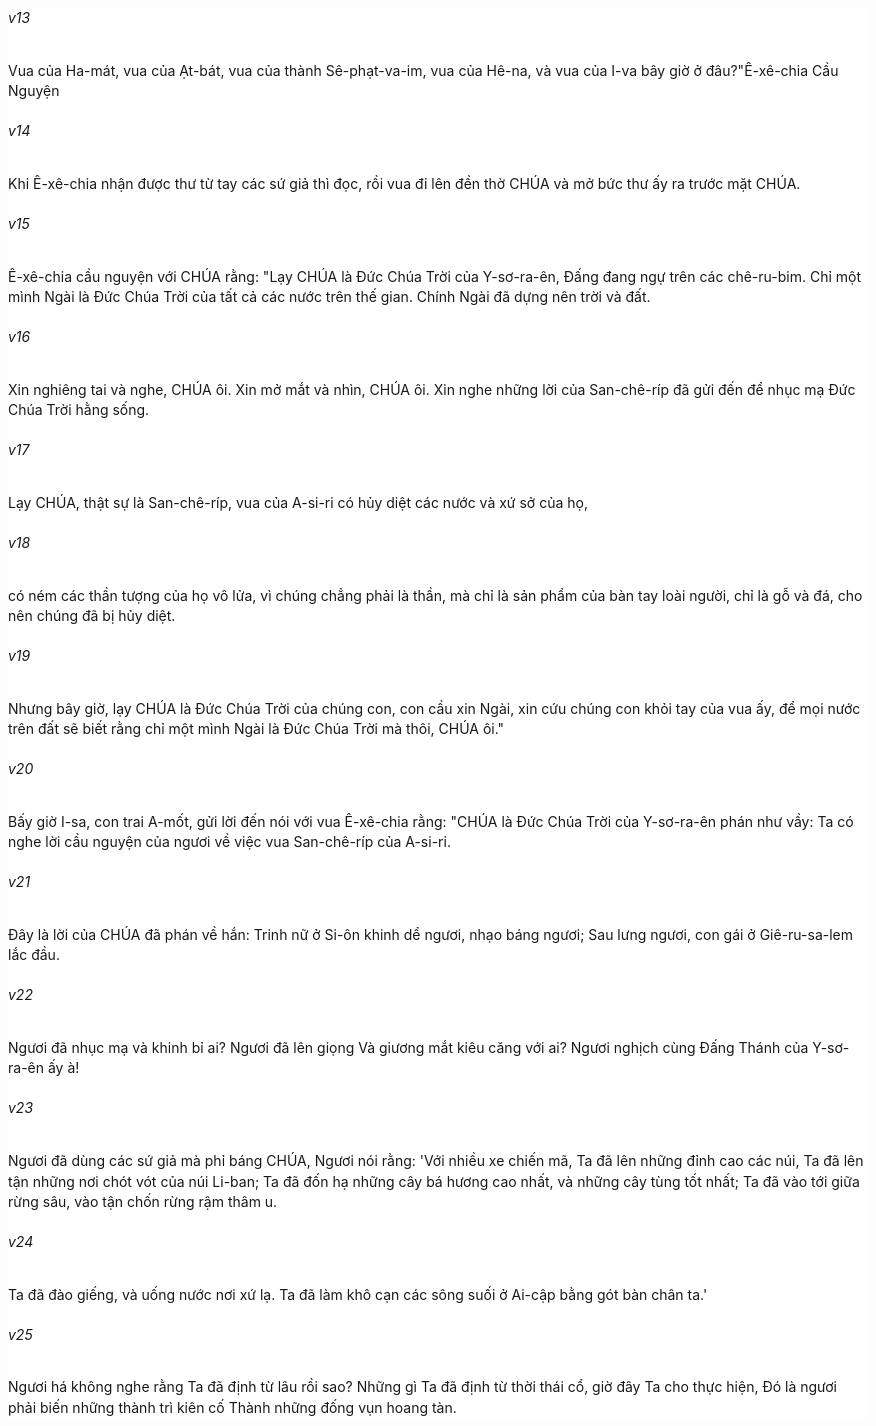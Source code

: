 ###### v13 
Vua của Ha-mát, vua của Ạt-bát, vua của thành Sê-phạt-va-im, vua của Hê-na, và vua của I-va bây giờ ở đâu?"Ê-xê-chia Cầu Nguyện 

###### v14 
Khi Ê-xê-chia nhận được thư từ tay các sứ giả thì đọc, rồi vua đi lên đền thờ CHÚA và mở bức thư ấy ra trước mặt CHÚA. 

###### v15 
Ê-xê-chia cầu nguyện với CHÚA rằng: "Lạy CHÚA là Đức Chúa Trời của Y-sơ-ra-ên, Đấng đang ngự trên các chê-ru-bim. Chỉ một mình Ngài là Đức Chúa Trời của tất cả các nước trên thế gian. Chính Ngài đã dựng nên trời và đất. 

###### v16 
Xin nghiêng tai và nghe, CHÚA ôi. Xin mở mắt và nhìn, CHÚA ôi. Xin nghe những lời của San-chê-ríp đã gửi đến để nhục mạ Đức Chúa Trời hằng sống. 

###### v17 
Lạy CHÚA, thật sự là San-chê-ríp, vua của A-si-ri có hủy diệt các nước và xứ sở của họ, 

###### v18 
có ném các thần tượng của họ vô lửa, vì chúng chẳng phải là thần, mà chỉ là sản phẩm của bàn tay loài người, chỉ là gỗ và đá, cho nên chúng đã bị hủy diệt. 

###### v19 
Nhưng bây giờ, lạy CHÚA là Đức Chúa Trời của chúng con, con cầu xin Ngài, xin cứu chúng con khỏi tay của vua ấy, để mọi nước trên đất sẽ biết rằng chỉ một mình Ngài là Đức Chúa Trời mà thôi, CHÚA ôi." 

###### v20 
Bấy giờ I-sa, con trai A-mốt, gửi lời đến nói với vua Ê-xê-chia rằng: "CHÚA là Đức Chúa Trời của Y-sơ-ra-ên phán như vầy: Ta có nghe lời cầu nguyện của ngươi về việc vua San-chê-ríp của A-si-ri. 

###### v21 
Đây là lời của CHÚA đã phán về hắn: Trinh nữ ở Si-ôn khinh dể ngươi, nhạo báng ngươi; Sau lưng ngươi, con gái ở Giê-ru-sa-lem lắc đầu. 

###### v22 
Ngươi đã nhục mạ và khinh bỉ ai? Ngươi đã lên giọng Và giương mắt kiêu căng với ai? Ngươi nghịch cùng Đấng Thánh của Y-sơ-ra-ên ấy à! 

###### v23 
Ngươi đã dùng các sứ giả mà phỉ báng CHÚA, Ngươi nói rằng: 'Với nhiều xe chiến mã, Ta đã lên những đỉnh cao các núi, Ta đã lên tận những nơi chót vót của núi Li-ban; Ta đã đốn hạ những cây bá hương cao nhất, và những cây tùng tốt nhất; Ta đã vào tới giữa rừng sâu, vào tận chốn rừng rậm thâm u. 

###### v24 
Ta đã đào giếng, và uống nước nơi xứ lạ. Ta đã làm khô cạn các sông suối ở Ai-cập bằng gót bàn chân ta.' 

###### v25 
Ngươi há không nghe rằng Ta đã định từ lâu rồi sao? Những gì Ta đã định từ thời thái cổ, giờ đây Ta cho thực hiện, Đó là ngươi phải biến những thành trì kiên cố Thành những đống vụn hoang tàn. 

